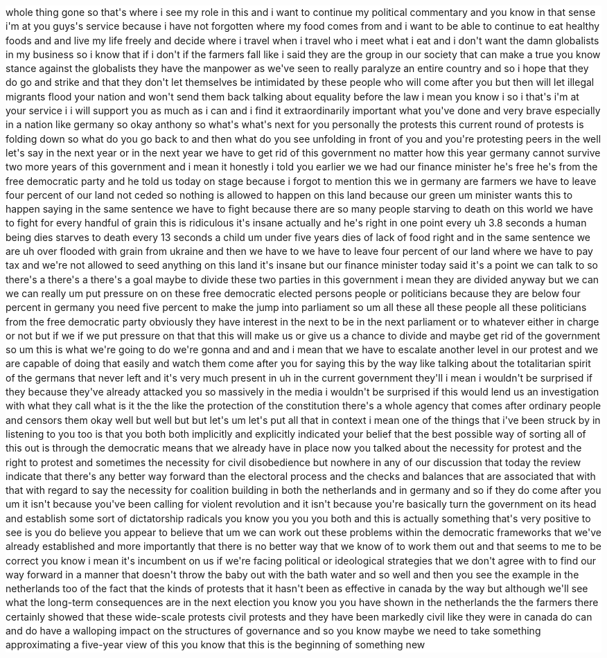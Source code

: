 whole thing gone so that's where i see my role in this and i want to continue my political commentary and you know in that sense i'm at you guys's service because i have not forgotten where my food comes from and i want to be able to continue to eat healthy foods and and live my life freely and decide where i travel when i travel who i meet what i eat and i don't want the damn globalists in my business so i know that if i don't if the farmers fall like i said they are the group in our society that can make a true you know stance against the globalists they have the manpower as we've seen to really paralyze an entire country and so i hope that they do go and strike and that they don't let themselves be intimidated by these people who will come after you but then will let illegal migrants flood your nation and won't send them back talking about equality before the law i mean you know i so i that's i'm at your service i i will support you as much as i can and i find it extraordinarily important what you've done and very brave especially in a nation like germany so okay anthony so what's what's next for you personally the protests this current round of protests is folding down so what do you go back to and then what do you see unfolding in front of you and you're protesting peers in the well let's say in the next year or in the next year we have to get rid of this government no matter how this year germany cannot survive two more years of this government and i mean it honestly i told you earlier we we had our finance minister he's free he's from the free democratic party and he told us today on stage because i forgot to mention this we in germany are farmers we have to leave four percent of our land not ceded so nothing is allowed to happen on this land because our green um minister wants this to happen saying in the same sentence we have to fight because there are so many people starving to death on this world we have to fight for every handful of grain this is ridiculous it's insane actually and he's right in one point every uh 3.8 seconds a human being dies starves to death every 13 seconds a child um under five years dies of lack of food right and in the same sentence we are uh over flooded with grain from ukraine and then we have to we have to leave four percent of our land where we have to pay tax and we're not allowed to seed anything on this land it's insane but our finance minister today said it's a point we can talk to so there's a there's a there's a goal maybe to divide these two parties in this government i mean they are divided anyway but we can we can really um put pressure on on these free democratic elected persons people or politicians because they are below four percent in germany you need five percent to make the jump into parliament so um all these all these people all these politicians from the free democratic party obviously they have interest in the next to be in the next parliament or to whatever either in charge or not but if we if we put pressure on that that this will make us or give us a chance to divide and maybe get rid of the government so um this is what we're going to do we're gonna and and and i mean that we have to escalate another level in our protest and we are capable of doing that easily and watch them come after you for saying this by the way like talking about the totalitarian spirit of the germans that never left and it's very much present in uh in the current government they'll i mean i wouldn't be surprised if they because they've already attacked you so massively in the media i wouldn't be surprised if this would lend us an investigation with what they call what is it the the like the protection of the constitution there's a whole agency that comes after ordinary people and censors them okay well but well but but let's um let's put all that in context i mean one of the things that i've been struck by in listening to you too is that you both both implicitly and explicitly indicated your belief that the best possible way of sorting all of this out is through the democratic means that we already have in place now you talked about the necessity for protest and the right to protest and sometimes the necessity for civil disobedience but nowhere in any of our discussion that today the review indicate that there's any better way forward than the electoral process and the checks and balances that are associated that with that with regard to say the necessity for coalition building in both the netherlands and in germany and so if they do come after you um it isn't because you've been calling for violent revolution and it isn't because you're basically turn the government on its head and establish some sort of dictatorship radicals you know you you you both and this is actually something that's very positive to see is you do believe you appear to believe that um we can work out these problems within the democratic frameworks that we've already established and more importantly that there is no better way that we know of to work them out and that seems to me to be correct you know i mean it's incumbent on us if we're facing political or ideological strategies that we don't agree with to find our way forward in a manner that doesn't throw the baby out with the bath water and so well and then you see the example in the netherlands too of the fact that the kinds of protests that it hasn't been as effective in canada by the way but although we'll see what the long-term consequences are in the next election you know you you have shown in the netherlands the the farmers there certainly showed that these wide-scale protests civil protests and they have been markedly civil like they were in canada do can and do have a walloping impact on the structures of governance and so you know maybe we need to take something approximating a five-year view of this you know that this is the beginning of something new